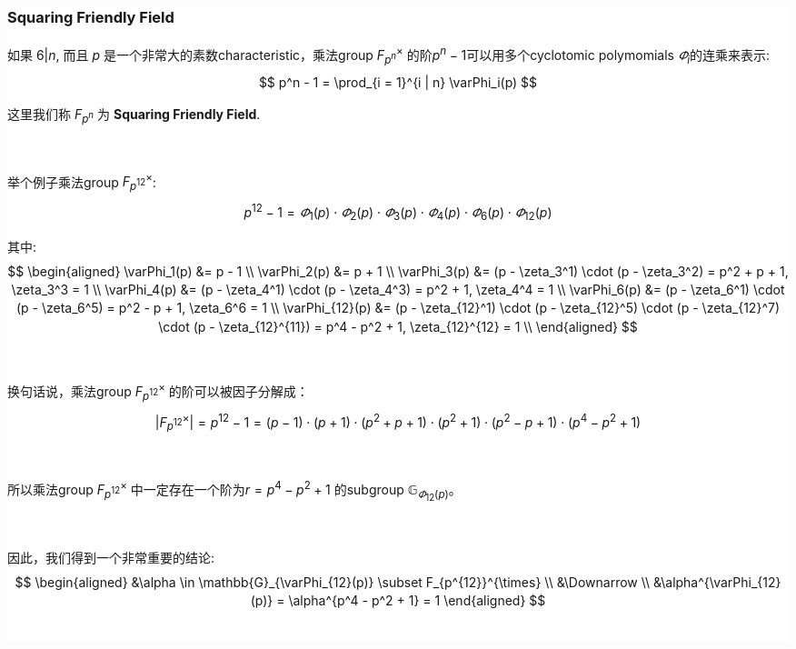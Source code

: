 ### Squaring Friendly Field

如果 $6 | n$, 而且 $p$ 是一个非常大的素数characteristic，乘法group $F_{p^n}^{\times}$ 的阶$p^n - 1$可以用多个cyclotomic polymomials $\varPhi_i$的连乘来表示:
$$
p^n - 1 = \prod_{i = 1}^{i | n} \varPhi_i(p)
$$

这里我们称 $F_{p^n}$ 为 **Squaring Friendly Field**.

<br />

举个例子乘法group $F_{p^{12}}^{\times}$:
$$
p^{12} - 1 = \varPhi_1(p) \cdot \varPhi_2(p) \cdot \varPhi_3(p) \cdot \varPhi_4(p) \cdot \varPhi_6(p) \cdot \varPhi_{12}(p)
$$

其中:
$$
\begin{aligned}
\varPhi_1(p) &= p - 1 \\
\varPhi_2(p) &= p + 1 \\
\varPhi_3(p) &= (p - \zeta_3^1) \cdot (p - \zeta_3^2) = p^2 + p + 1, \zeta_3^3 = 1 \\
\varPhi_4(p) &= (p - \zeta_4^1) \cdot (p - \zeta_4^3) = p^2 + 1, \zeta_4^4 = 1 \\
\varPhi_6(p) &= (p - \zeta_6^1) \cdot (p - \zeta_6^5) = p^2 - p + 1, \zeta_6^6 = 1 \\
\varPhi_{12}(p) &= (p - \zeta_{12}^1) \cdot (p - \zeta_{12}^5) \cdot (p - \zeta_{12}^7) \cdot (p - \zeta_{12}^{11}) = p^4 - p^2 + 1, \zeta_{12}^{12} = 1 \\
\end{aligned}
$$

<br />

换句话说，乘法group  $F_{p^{12}}^{\times}$ 的阶可以被因子分解成：
$$
|F_{p^{12}}^{\times}| = p^{12} - 1 = (p - 1) \cdot (p + 1) \cdot (p^2 + p + 1) \cdot (p^2 + 1) \cdot (p^2 - p + 1) \cdot (p^4 - p^2 + 1)
$$

<br />

所以乘法group $F_{p^{12}}^{\times}$ 中一定存在一个阶为$r = p^4 - p^2 + 1$ 的subgroup $\mathbb{G}_{\varPhi_{12}(p)}$。

<br />

因此，我们得到一个非常重要的结论:
$$
\begin{aligned}
&\alpha \in \mathbb{G}_{\varPhi_{12}(p)} \subset F_{p^{12}}^{\times} \\
&\Downarrow \\
&\alpha^{\varPhi_{12}(p)} = \alpha^{p^4 - p^2 + 1} = 1
\end{aligned}
$$

<br />
